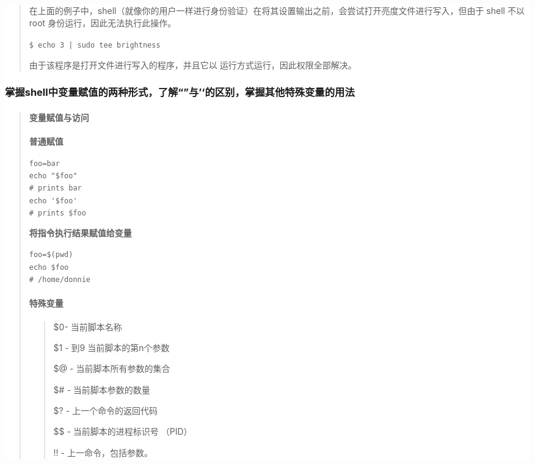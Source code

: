 >在上面的例子中，shell（就像你的用户一样进行身份验证）在将其设置输出之前，会尝试打开亮度文件进行写入，但由于 shell 不以 root 身份运行，因此无法执行此操作。
>
>```shell
>$ echo 3 | sudo tee brightness
>```
>
>
>
>由于该程序是打开文件进行写入的程序，并且它以 运行方式运行，因此权限全部解决。



### 掌握shell中变量赋值的两种形式，了解“”与’‘的区别，掌握其他特殊变量的用法

>#### 变量赋值与访问
>
>
>
>**普通赋值**
>
>```shell
>foo=bar
>echo "$foo"
># prints bar
>echo '$foo'
># prints $foo
>```
>
>
>
>**将指令执行结果赋值给变量**
>
>```shell
>foo=$(pwd)
>echo $foo
># /home/donnie
>```
>
>
>
>#### 特殊变量
>
>>$0- 当前脚本名称
>>
>>$1 - 到9 当前脚本的第n个参数
>>
>>$@ -  当前脚本所有参数的集合 
>>
>>$# -  当前脚本参数的数量
>>
>>$? -  上一个命令的返回代码
>>
>>$$ - 当前脚本的进程标识号 （PID）
>>
>>!!  -   上一命令，包括参数。
>
>
